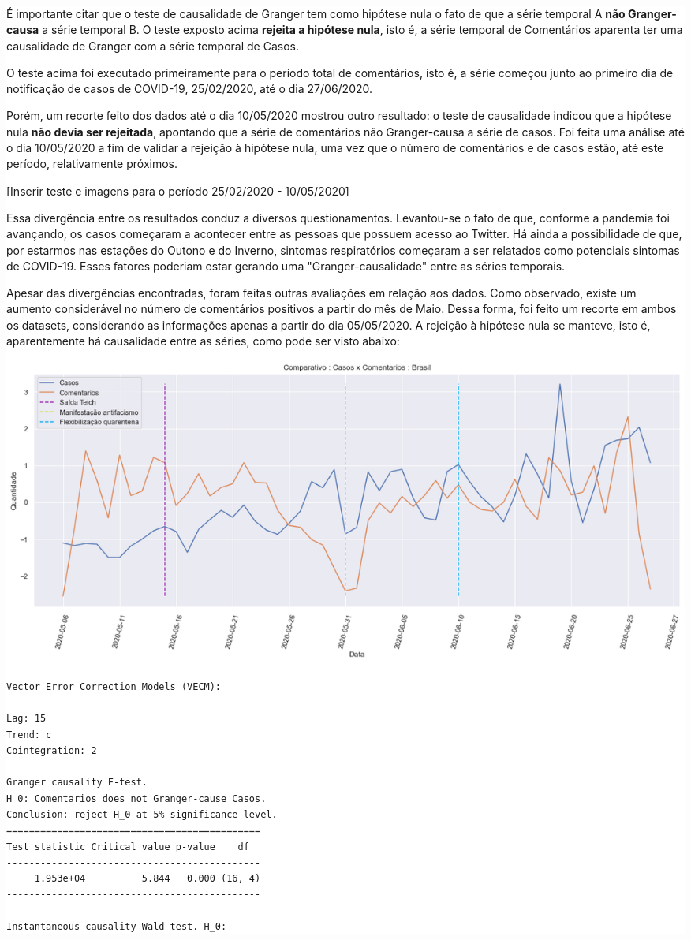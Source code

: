 É importante citar que o teste de causalidade de Granger tem como hipótese nula o fato de que a série temporal A **não Granger-causa** a série temporal B. O teste exposto acima **rejeita a hipótese nula**, isto é, a série temporal de Comentários aparenta ter uma causalidade de Granger com a série temporal de Casos.

O teste acima foi executado primeiramente para o período total de comentários, isto é, a série começou junto ao primeiro dia de notificação de casos de COVID-19, 25/02/2020, até o dia 27/06/2020.

Porém, um recorte feito dos dados até o dia 10/05/2020 mostrou outro resultado: o teste de causalidade indicou que a hipótese nula **não devia ser rejeitada**, apontando que a série de comentários não Granger-causa a série de casos. Foi feita uma análise até o dia 10/05/2020 a fim de validar a rejeição à hipótese nula, uma vez que o número de comentários e de casos estão, até este período, relativamente próximos.

[Inserir teste e imagens para o período 25/02/2020 - 10/05/2020]

Essa divergência entre os resultados conduz a diversos questionamentos. Levantou-se o fato de que, conforme a pandemia foi avançando, os casos começaram a acontecer entre as pessoas que possuem acesso ao Twitter. Há ainda a possibilidade de que, por estarmos nas estações do Outono e do Inverno, sintomas respiratórios começaram a ser relatados como potenciais sintomas de COVID-19. Esses fatores poderiam estar gerando uma "Granger-causalidade" entre as séries temporais.

Apesar das divergências encontradas, foram feitas outras avaliações em relação aos dados. Como observado, existe um aumento considerável no número de comentários positivos a partir do mês de Maio. Dessa forma, foi feito um recorte em ambos os datasets, considerando as informações apenas a partir do dia 05/05/2020. A rejeição à hipótese nula se manteve, isto é, aparentemente há causalidade entre as séries, como pode ser visto abaixo:

![Figure 9. Comparação novos casos com comentários (dados normalizados)](imagens/casos_vs_coment_normalizados_0505.png)

```
Vector Error Correction Models (VECM):
------------------------------
Lag: 15
Trend: c
Cointegration: 2

Granger causality F-test.
H_0: Comentarios does not Granger-cause Casos.
Conclusion: reject H_0 at 5% significance level.
=============================================
Test statistic Critical value p-value    df
---------------------------------------------
     1.953e+04          5.844   0.000 (16, 4)
---------------------------------------------

Instantaneous causality Wald-test. H_0:
```